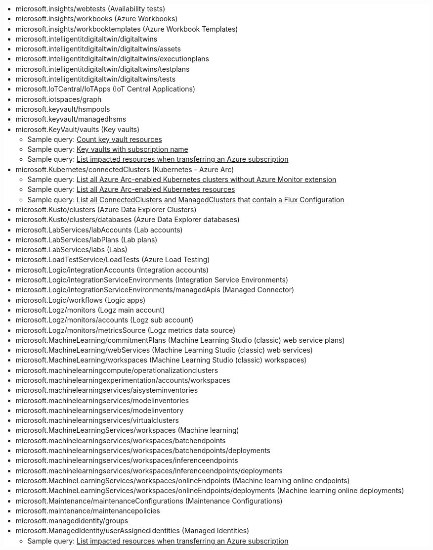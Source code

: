 - microsoft.insights/webtests (Availability tests)
- microsoft.insights/workbooks (Azure Workbooks)
- microsoft.insights/workbooktemplates (Azure Workbook Templates)
- microsoft.intelligentitdigitaltwin/digitaltwins
- microsoft.intelligentitdigitaltwin/digitaltwins/assets
- microsoft.intelligentitdigitaltwin/digitaltwins/executionplans
- microsoft.intelligentitdigitaltwin/digitaltwins/testplans
- microsoft.intelligentitdigitaltwin/digitaltwins/tests
- microsoft.IoTCentral/IoTApps (IoT Central Applications)
- microsoft.iotspaces/graph
- microsoft.keyvault/hsmpools
- microsoft.keyvault/managedhsms
- microsoft.KeyVault/vaults (Key vaults)
  - Sample query: [Count key vault resources](../samples/samples-by-category.md#count-key-vault-resources)
  - Sample query: [Key vaults with subscription name](../samples/samples-by-category.md#key-vaults-with-subscription-name)
  - Sample query: [List impacted resources when transferring an Azure subscription](../samples/samples-by-category.md#list-impacted-resources-when-transferring-an-azure-subscription)
- microsoft.Kubernetes/connectedClusters (Kubernetes - Azure Arc)
  - Sample query: [List all Azure Arc-enabled Kubernetes clusters without Azure Monitor extension](../samples/samples-by-category.md#list-all-azure-arc-enabled-kubernetes-clusters-without-azure-monitor-extension)
  - Sample query: [List all Azure Arc-enabled Kubernetes resources](../samples/samples-by-category.md#list-all-azure-arc-enabled-kubernetes-resources)
  - Sample query: [List all ConnectedClusters and ManagedClusters that contain a Flux Configuration](../samples/samples-by-category.md#list-all-connectedclusters-and-managedclusters-that-contain-a-flux-configuration)
- microsoft.Kusto/clusters (Azure Data Explorer Clusters)
- microsoft.Kusto/clusters/databases (Azure Data Explorer databases)
- microsoft.LabServices/labAccounts (Lab accounts)
- microsoft.LabServices/labPlans (Lab plans)
- microsoft.LabServices/labs (Labs)
- microsoft.LoadTestService/LoadTests (Azure Load Testing)
- microsoft.Logic/integrationAccounts (Integration accounts)
- microsoft.Logic/integrationServiceEnvironments (Integration Service Environments)
- microsoft.Logic/integrationServiceEnvironments/managedApis (Managed Connector)
- microsoft.Logic/workflows (Logic apps)
- microsoft.Logz/monitors (Logz main account)
- microsoft.Logz/monitors/accounts (Logz sub account)
- microsoft.Logz/monitors/metricsSource (Logz metrics data source)
- microsoft.MachineLearning/commitmentPlans (Machine Learning Studio (classic) web service plans)
- microsoft.MachineLearning/webServices (Machine Learning Studio (classic) web services)
- microsoft.MachineLearning/workspaces (Machine Learning Studio (classic) workspaces)
- microsoft.machinelearningcompute/operationalizationclusters
- microsoft.machinelearningexperimentation/accounts/workspaces
- microsoft.machinelearningservices/aisysteminventories
- microsoft.machinelearningservices/modelinventories
- microsoft.machinelearningservices/modelinventory
- microsoft.machinelearningservices/virtualclusters
- microsoft.MachineLearningServices/workspaces (Machine learning)
- microsoft.machinelearningservices/workspaces/batchendpoints
- microsoft.machinelearningservices/workspaces/batchendpoints/deployments
- microsoft.machinelearningservices/workspaces/inferenceendpoints
- microsoft.machinelearningservices/workspaces/inferenceendpoints/deployments
- microsoft.MachineLearningServices/workspaces/onlineEndpoints (Machine learning online endpoints)
- microsoft.MachineLearningServices/workspaces/onlineEndpoints/deployments (Machine learning online deployments)
- microsoft.Maintenance/maintenanceConfigurations (Maintenance Configurations)
- microsoft.maintenance/maintenancepolicies
- microsoft.managedidentity/groups
- microsoft.ManagedIdentity/userAssignedIdentities (Managed Identities)
  - Sample query: [List impacted resources when transferring an Azure subscription](../samples/samples-by-category.md#list-impacted-resources-when-transferring-an-azure-subscription)